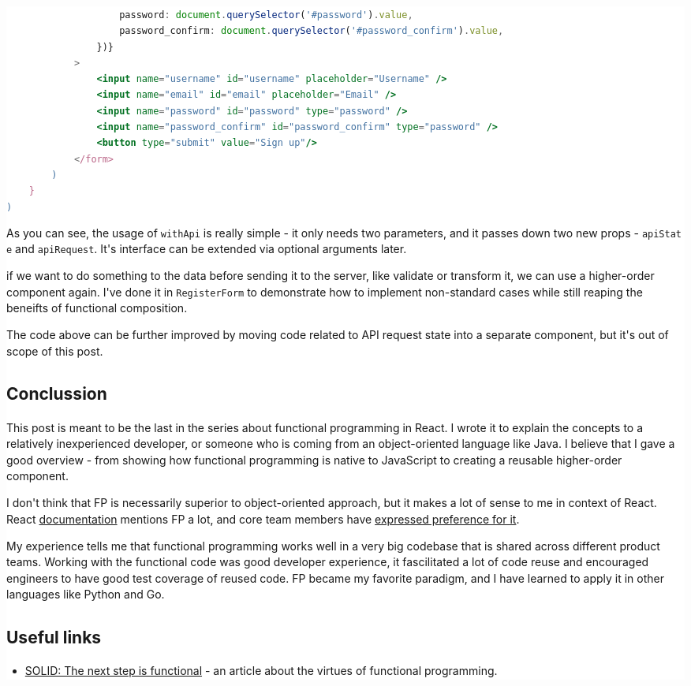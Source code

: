 ```jsx
                    password: document.querySelector('#password').value,
                    password_confirm: document.querySelector('#password_confirm').value,
                })}
            >
                <input name="username" id="username" placeholder="Username" />
                <input name="email" id="email" placeholder="Email" />
                <input name="password" id="password" type="password" />
                <input name="password_confirm" id="password_confirm" type="password" />
                <button type="submit" value="Sign up"/>
            </form>
        )
    }
)
```

As you can see, the usage of `withApi` is really simple - it only needs two parameters, and it passes down two new props - `apiState` and `apiRequest`. It's interface can be extended via optional arguments later. 

if we want to do something to the data before sending it to the server, like validate or transform it, we can use a higher-order component again. I've done it in `RegisterForm` to demonstrate how to implement non-standard cases while still reaping the beneifts of functional composition.

The code above can be further improved by moving code related to API request state into a separate component, but it's out of scope of this post.

## Conclussion

This post is meant to be the last in the series about functional programming in React. I wrote it to explain the concepts to a relatively inexperienced developer, or someone who is coming from an object-oriented language like Java. I believe that I gave a good overview - from showing how functional programming is native to JavaScript to creating a reusable higher-order component.

I don't think that FP is necessarily superior to object-oriented approach, but it makes a lot of sense to me in context of React. React [documentation](https://reactjs.org/docs/composition-vs-inheritance.html) mentions FP a lot, and core team members have [expressed preference for it](https://twitter.com/dan_abramov/status/752643494972383232). 

My experience tells me that functional programming works well in a very big codebase that is shared across different product teams. Working with the functional code was good developer experience, it fascilitated a lot of code reuse and encouraged engineers to have good test coverage of reused code. FP became my favorite paradigm, and I have learned to apply it in other languages like Python and Go.

## Useful links

- [SOLID: The next step is functional](https://blog.ploeh.dk/2014/03/10/solid-the-next-step-is-functional/) - an article about the virtues of functional programming.